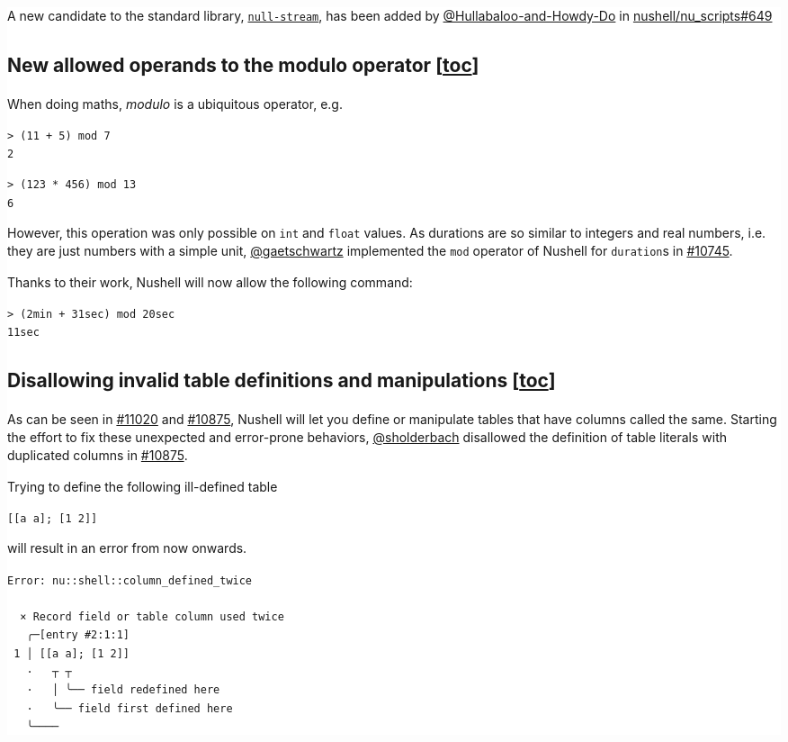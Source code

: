 A new candidate to the standard library, [`null-stream`](https://github.com/nushell/nu_scripts/blob/main/stdlib-candidate/null-stream.nu),
has been added by [@Hullabaloo-and-Howdy-Do](https://github.com/Hullabaloo-and-Howdy-Do) in [nushell/nu_scripts#649](https://github.com/nushell/nu_scripts/pull/649)

## New allowed operands to the modulo operator [[toc](#table-of-content)]

When doing maths, _modulo_ is a ubiquitous operator, e.g.

```nushellshell
> (11 + 5) mod 7
2
```

```nushellshell
> (123 * 456) mod 13
6
```

However, this operation was only possible on `int` and `float` values.
As durations are so similar to integers and real numbers, i.e. they are just numbers with a simple
unit, [@gaetschwartz](https://github.com/gaetschwartz) implemented the `mod` operator of Nushell
for `duration`s in [#10745](https://github.com/nushell/nushell/pull/10745).

Thanks to their work, Nushell will now allow the following command:

```nushellshell
> (2min + 31sec) mod 20sec
11sec
```

## Disallowing invalid table definitions and manipulations [[toc](#table-of-content)]

As can be seen in [#11020](https://github.com/nushell/nushell/issues/11020) and [#10875](https://github.com/nushell/nushell/pull/10875),
Nushell will let you define or manipulate tables that have columns called the same.
Starting the effort to fix these unexpected and error-prone behaviors, [@sholderbach](https://github.com/sholderbach)
disallowed the definition of table literals with duplicated columns in [#10875](https://github.com/nushell/nushell/pull/10875).

Trying to define the following ill-defined table

```nushellshell
[[a a]; [1 2]]
```

will result in an error from now onwards.

```nushellshell
Error: nu::shell::column_defined_twice

  × Record field or table column used twice
   ╭─[entry #2:1:1]
 1 │ [[a a]; [1 2]]
   ·   ┬ ┬
   ·   │ ╰── field redefined here
   ·   ╰── field first defined here
   ╰────
```
